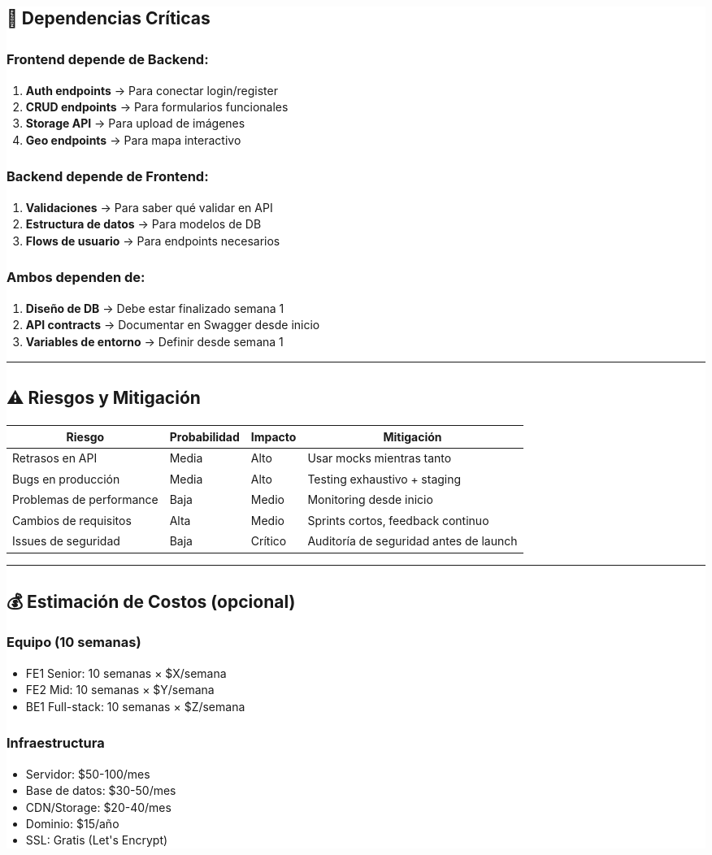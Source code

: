 
## 📝 Dependencias Críticas

### Frontend depende de Backend:
1. **Auth endpoints** → Para conectar login/register
2. **CRUD endpoints** → Para formularios funcionales
3. **Storage API** → Para upload de imágenes
4. **Geo endpoints** → Para mapa interactivo

### Backend depende de Frontend:
1. **Validaciones** → Para saber qué validar en API
2. **Estructura de datos** → Para modelos de DB
3. **Flows de usuario** → Para endpoints necesarios

### Ambos dependen de:
1. **Diseño de DB** → Debe estar finalizado semana 1
2. **API contracts** → Documentar en Swagger desde inicio
3. **Variables de entorno** → Definir desde semana 1

---

## ⚠️ Riesgos y Mitigación

| Riesgo | Probabilidad | Impacto | Mitigación |
|--------|-------------|---------|------------|
| Retrasos en API | Media | Alto | Usar mocks mientras tanto |
| Bugs en producción | Media | Alto | Testing exhaustivo + staging |
| Problemas de performance | Baja | Medio | Monitoring desde inicio |
| Cambios de requisitos | Alta | Medio | Sprints cortos, feedback continuo |
| Issues de seguridad | Baja | Crítico | Auditoría de seguridad antes de launch |

---

## 💰 Estimación de Costos (opcional)

### Equipo (10 semanas)
- FE1 Senior: 10 semanas × $X/semana
- FE2 Mid: 10 semanas × $Y/semana  
- BE1 Full-stack: 10 semanas × $Z/semana

### Infraestructura
- Servidor: $50-100/mes
- Base de datos: $30-50/mes
- CDN/Storage: $20-40/mes
- Dominio: $15/año
- SSL: Gratis (Let's Encrypt)
